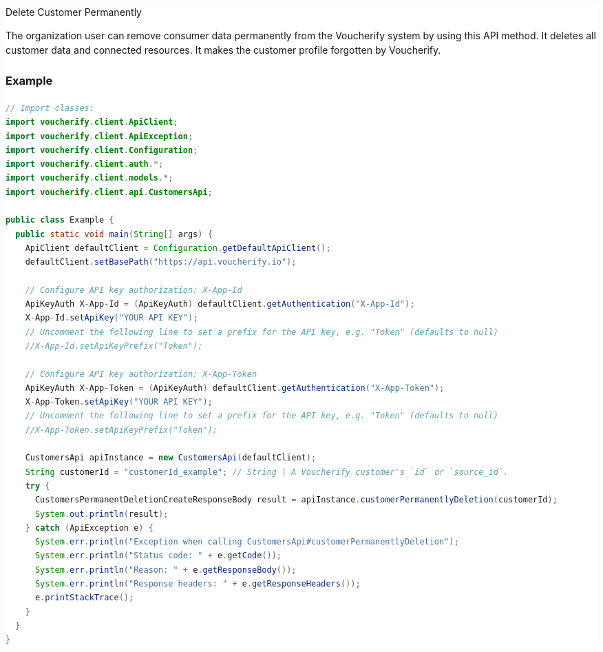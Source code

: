 Delete Customer Permanently

The organization user can remove consumer data permanently from the Voucherify system by using this API method. It d​eletes all customer data and connected resources. It makes the customer profile forgotten by Voucherify.

### Example
```java
// Import classes:
import voucherify.client.ApiClient;
import voucherify.client.ApiException;
import voucherify.client.Configuration;
import voucherify.client.auth.*;
import voucherify.client.models.*;
import voucherify.client.api.CustomersApi;

public class Example {
  public static void main(String[] args) {
    ApiClient defaultClient = Configuration.getDefaultApiClient();
    defaultClient.setBasePath("https://api.voucherify.io");
    
    // Configure API key authorization: X-App-Id
    ApiKeyAuth X-App-Id = (ApiKeyAuth) defaultClient.getAuthentication("X-App-Id");
    X-App-Id.setApiKey("YOUR API KEY");
    // Uncomment the following line to set a prefix for the API key, e.g. "Token" (defaults to null)
    //X-App-Id.setApiKeyPrefix("Token");

    // Configure API key authorization: X-App-Token
    ApiKeyAuth X-App-Token = (ApiKeyAuth) defaultClient.getAuthentication("X-App-Token");
    X-App-Token.setApiKey("YOUR API KEY");
    // Uncomment the following line to set a prefix for the API key, e.g. "Token" (defaults to null)
    //X-App-Token.setApiKeyPrefix("Token");

    CustomersApi apiInstance = new CustomersApi(defaultClient);
    String customerId = "customerId_example"; // String | A Voucherify customer's `id` or `source_id`.
    try {
      CustomersPermanentDeletionCreateResponseBody result = apiInstance.customerPermanentlyDeletion(customerId);
      System.out.println(result);
    } catch (ApiException e) {
      System.err.println("Exception when calling CustomersApi#customerPermanentlyDeletion");
      System.err.println("Status code: " + e.getCode());
      System.err.println("Reason: " + e.getResponseBody());
      System.err.println("Response headers: " + e.getResponseHeaders());
      e.printStackTrace();
    }
  }
}
```
